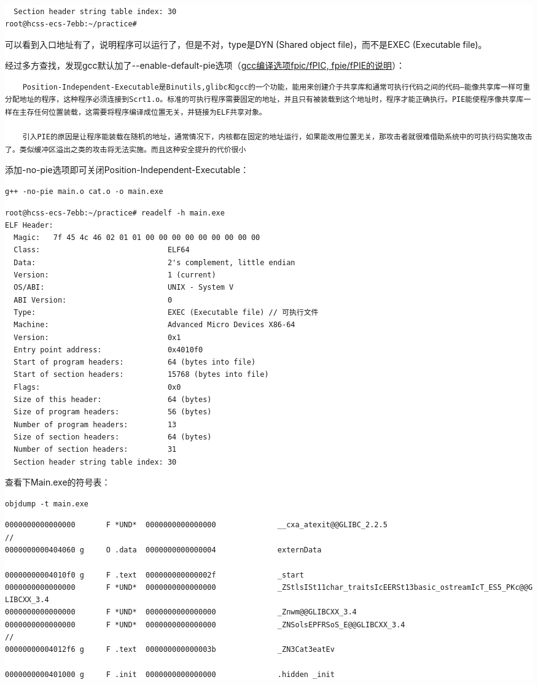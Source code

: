 ```
  Section header string table index: 30
root@hcss-ecs-7ebb:~/practice# 

```

可以看到入口地址有了，说明程序可以运行了，但是不对，type是DYN (Shared object file)，而不是EXEC (Executable file)。

经过多方查找，发现gcc默认加了--enable-default-pie选项（[gcc编译选项fpic/fPIC, fpie/fPIE的说明](https://blog.csdn.net/baidu_31504167/article/details/99825999?utm_medium=distribute.pc_feed_404.none-task-blog-2~default~BlogCommendFromBaidu~default-1.control404&depth_1-utm_source=distribute.pc_feed_404.none-task-blog-2~default~BlogCommendFromBaidu~default-1.control40)）：

        Position-Independent-Executable是Binutils,glibc和gcc的一个功能，能用来创建介于共享库和通常可执行代码之间的代码–能像共享库一样可重分配地址的程序，这种程序必须连接到Scrt1.o。标准的可执行程序需要固定的地址，并且只有被装载到这个地址时，程序才能正确执行。PIE能使程序像共享库一样在主存任何位置装载，这需要将程序编译成位置无关，并链接为ELF共享对象。

        引入PIE的原因是让程序能装载在随机的地址，通常情况下，内核都在固定的地址运行，如果能改用位置无关，那攻击者就很难借助系统中的可执行码实施攻击了。类似缓冲区溢出之类的攻击将无法实施。而且这种安全提升的代价很小

添加-no-pie选项即可关闭Position-Independent-Executable：

`g++ -no-pie main.o cat.o -o main.exe`

```
root@hcss-ecs-7ebb:~/practice# readelf -h main.exe
ELF Header:
  Magic:   7f 45 4c 46 02 01 01 00 00 00 00 00 00 00 00 00 
  Class:                             ELF64
  Data:                              2's complement, little endian
  Version:                           1 (current)
  OS/ABI:                            UNIX - System V
  ABI Version:                       0
  Type:                              EXEC (Executable file) // 可执行文件
  Machine:                           Advanced Micro Devices X86-64
  Version:                           0x1
  Entry point address:               0x4010f0
  Start of program headers:          64 (bytes into file)
  Start of section headers:          15768 (bytes into file)
  Flags:                             0x0
  Size of this header:               64 (bytes)
  Size of program headers:           56 (bytes)
  Number of program headers:         13
  Size of section headers:           64 (bytes)
  Number of section headers:         31
  Section header string table index: 30
```

查看下Main.exe的符号表：

`objdump -t main.exe `

```
0000000000000000       F *UND*	0000000000000000              __cxa_atexit@@GLIBC_2.2.5
//
0000000000404060 g     O .data	0000000000000004              externData

00000000004010f0 g     F .text	000000000000002f              _start
0000000000000000       F *UND*	0000000000000000              _ZStlsISt11char_traitsIcEERSt13basic_ostreamIcT_ES5_PKc@@GLIBCXX_3.4
0000000000000000       F *UND*	0000000000000000              _Znwm@@GLIBCXX_3.4
0000000000000000       F *UND*	0000000000000000              _ZNSolsEPFRSoS_E@@GLIBCXX_3.4
//
00000000004012f6 g     F .text	000000000000003b              _ZN3Cat3eatEv

0000000000401000 g     F .init	0000000000000000              .hidden _init
```
